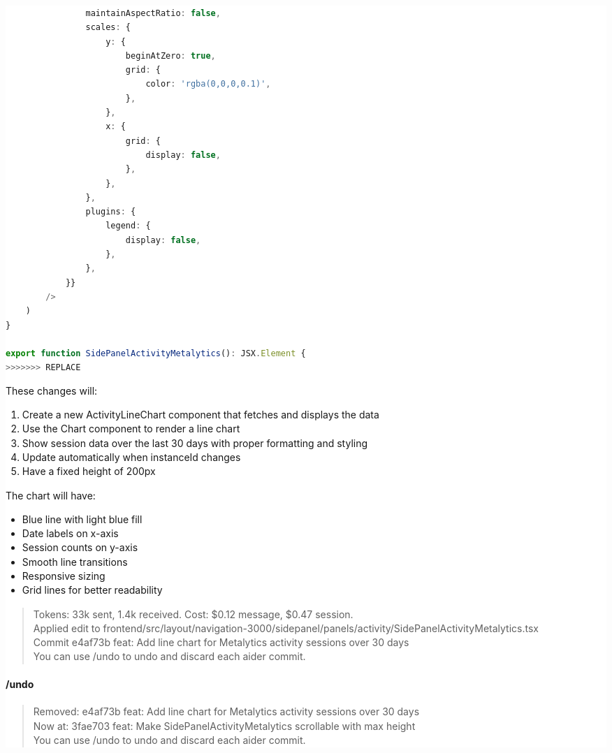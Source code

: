 ```typescript
                maintainAspectRatio: false,
                scales: {
                    y: {
                        beginAtZero: true,
                        grid: {
                            color: 'rgba(0,0,0,0.1)',
                        },
                    },
                    x: {
                        grid: {
                            display: false,
                        },
                    },
                },
                plugins: {
                    legend: {
                        display: false,
                    },
                },
            }}
        />
    )
}

export function SidePanelActivityMetalytics(): JSX.Element {
>>>>>>> REPLACE
```

These changes will:
1. Create a new ActivityLineChart component that fetches and displays the data
2. Use the Chart component to render a line chart
3. Show session data over the last 30 days with proper formatting and styling
4. Update automatically when instanceId changes
5. Have a fixed height of 200px

The chart will have:
- Blue line with light blue fill
- Date labels on x-axis
- Session counts on y-axis
- Smooth line transitions
- Responsive sizing
- Grid lines for better readability

> Tokens: 33k sent, 1.4k received. Cost: $0.12 message, $0.47 session.  
> Applied edit to frontend/src/layout/navigation-3000/sidepanel/panels/activity/SidePanelActivityMetalytics.tsx  
> Commit e4af73b feat: Add line chart for Metalytics activity sessions over 30 days  
> You can use /undo to undo and discard each aider commit.  

#### /undo  
> Removed: e4af73b feat: Add line chart for Metalytics activity sessions over 30 days  
> Now at:  3fae703 feat: Make SidePanelActivityMetalytics scrollable with max height  
> You can use /undo to undo and discard each aider commit.  
